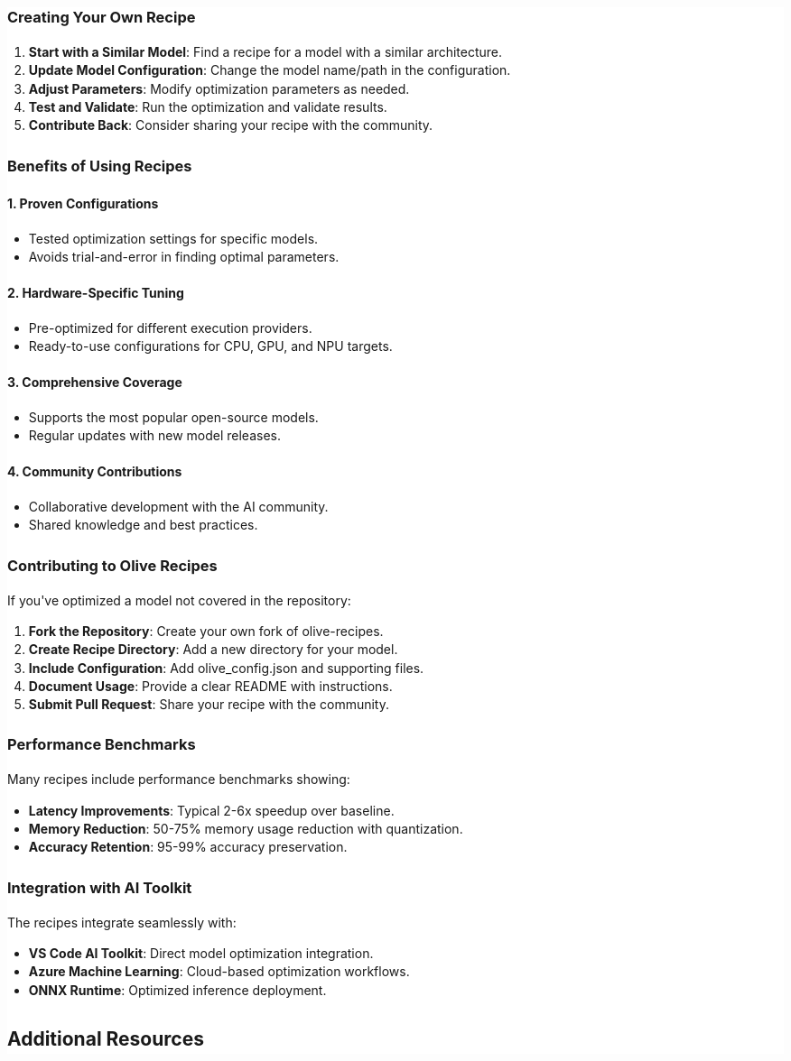 ### Creating Your Own Recipe

1. **Start with a Similar Model**: Find a recipe for a model with a similar architecture.
2. **Update Model Configuration**: Change the model name/path in the configuration.
3. **Adjust Parameters**: Modify optimization parameters as needed.
4. **Test and Validate**: Run the optimization and validate results.
5. **Contribute Back**: Consider sharing your recipe with the community.

### Benefits of Using Recipes

#### 1. **Proven Configurations**
- Tested optimization settings for specific models.
- Avoids trial-and-error in finding optimal parameters.

#### 2. **Hardware-Specific Tuning**
- Pre-optimized for different execution providers.
- Ready-to-use configurations for CPU, GPU, and NPU targets.

#### 3. **Comprehensive Coverage**
- Supports the most popular open-source models.
- Regular updates with new model releases.

#### 4. **Community Contributions**
- Collaborative development with the AI community.
- Shared knowledge and best practices.

### Contributing to Olive Recipes

If you've optimized a model not covered in the repository:

1. **Fork the Repository**: Create your own fork of olive-recipes.
2. **Create Recipe Directory**: Add a new directory for your model.
3. **Include Configuration**: Add olive_config.json and supporting files.
4. **Document Usage**: Provide a clear README with instructions.
5. **Submit Pull Request**: Share your recipe with the community.

### Performance Benchmarks

Many recipes include performance benchmarks showing:
- **Latency Improvements**: Typical 2-6x speedup over baseline.
- **Memory Reduction**: 50-75% memory usage reduction with quantization.
- **Accuracy Retention**: 95-99% accuracy preservation.

### Integration with AI Toolkit

The recipes integrate seamlessly with:
- **VS Code AI Toolkit**: Direct model optimization integration.
- **Azure Machine Learning**: Cloud-based optimization workflows.
- **ONNX Runtime**: Optimized inference deployment.

## Additional Resources
